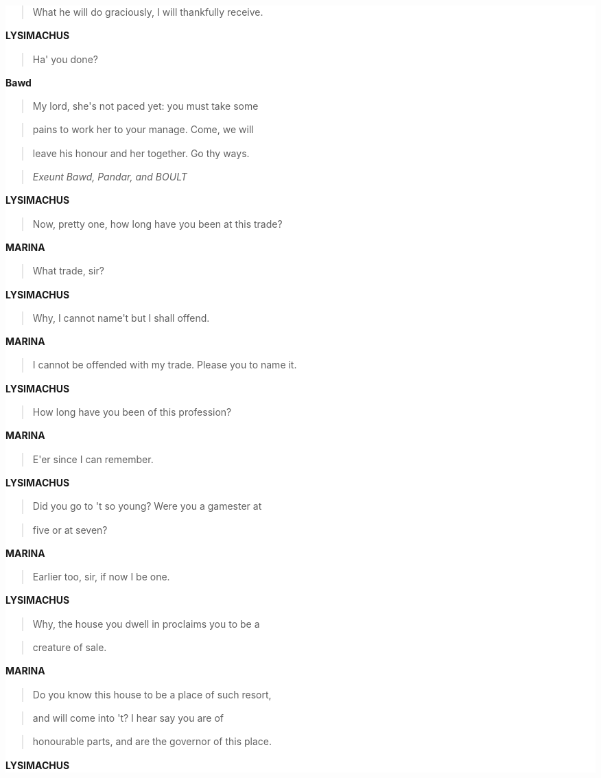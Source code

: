 > What he will do graciously, I will thankfully receive.  

**LYSIMACHUS**

> Ha' you done?  

**Bawd**

> My lord, she's not paced yet: you must take some  

> pains to work her to your manage. Come, we will  

> leave his honour and her together. Go thy ways.  

> *Exeunt Bawd, Pandar, and BOULT*

**LYSIMACHUS**

> Now, pretty one, how long have you been at this trade?  

**MARINA**

> What trade, sir?  

**LYSIMACHUS**

> Why, I cannot name't but I shall offend.  

**MARINA**

> I cannot be offended with my trade. Please you to name it.  

**LYSIMACHUS**

> How long have you been of this profession?  

**MARINA**

> E'er since I can remember.  

**LYSIMACHUS**

> Did you go to 't so young? Were you a gamester at  

> five or at seven?  

**MARINA**

> Earlier too, sir, if now I be one.  

**LYSIMACHUS**

> Why, the house you dwell in proclaims you to be a  

> creature of sale.  

**MARINA**

> Do you know this house to be a place of such resort,  

> and will come into 't? I hear say you are of  

> honourable parts, and are the governor of this place.  

**LYSIMACHUS**

